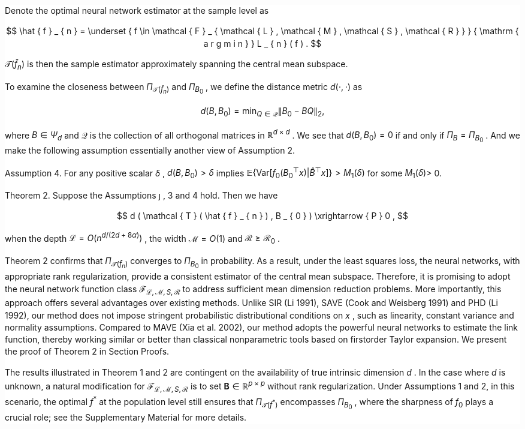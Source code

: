Denote the optimal neural network estimator at the sample level as

$$
\hat { f } _ { n } = \underset { f \in \mathcal { F } _ { \mathcal { L } , \mathcal { M } , \mathcal { S } , \mathcal { R } } } { \mathrm { a r g m i n } } L _ { n } ( f ) .
$$

$\mathcal { T } ( \hat { f } _ { n } )$ is then the sample estimator approximately spanning the central mean subspace.

To examine the closeness between $\Pi _ { \mathcal { T } ( \hat { f } _ { n } ) }$ and $\Pi _ { B _ { 0 } }$ , we define the distance metric $d ( \cdot , \cdot )$ as

$$
d ( B , B _ { 0 } ) = \operatorname* { m i n } _ { Q \in \mathcal { Q } } \| B _ { 0 } - B Q \| _ { 2 } ,
$$

where $B \in \Psi _ { d }$ and $\mathcal { Q }$ is the collection of all orthogonal matrices in $\mathbb { R } ^ { d \times d }$ . We see that $d ( B , B _ { 0 } ) = 0$ if and only if $\Pi _ { B } = \Pi _ { B _ { 0 } }$ . And we make the following assumption essentially another view of Assumption 2.

Assumption 4. For any positive scalar $\delta$ , $d ( B , B _ { 0 } ) > \delta$ implies $\mathbb { E } \{ \mathrm { V a r } [ f _ { 0 } ( B _ { 0 } ^ { \top } x ) | \hat { B } ^ { \top } x ] \} > M _ { 1 } ( \delta )$ for some $M _ { 1 } ( \delta ) >$ 0.

Theorem 2. Suppose the Assumptions $\jmath$ , 3 and 4 hold. Then we have

$$
d ( \mathcal { T } ( \hat { f } _ { n } ) , B _ { 0 } ) \xrightarrow { P } 0 ,
$$

when the depth $\mathcal { L } = O ( n ^ { d / ( 2 d + 8 \alpha ) } )$ , the width $\mathcal { M } = O ( 1 )$ and $\mathcal { R } \geq \mathcal { R } _ { 0 }$ .

Theorem 2 confirms that $\Pi _ { \mathcal { T } ( \hat { f } _ { n } ) }$ converges to $\Pi _ { B _ { 0 } }$ in probability. As a result, under the least squares loss, the neural networks, with appropriate rank regularization, provide a consistent estimator of the central mean subspace. Therefore, it is promising to adopt the neural network function class $\mathcal { F } _ { \mathcal { L } , \mathcal { M } , S , \mathcal { R } }$ to address sufficient mean dimension reduction problems. More importantly, this approach offers several advantages over existing methods. Unlike SIR (Li 1991), SAVE (Cook and Weisberg 1991) and PHD (Li 1992), our method does not impose stringent probabilistic distributional conditions on $x$ , such as linearity, constant variance and normality assumptions. Compared to MAVE (Xia et al. 2002), our method adopts the powerful neural networks to estimate the link function, thereby working similar or better than classical nonparametric tools based on firstorder Taylor expansion. We present the proof of Theorem 2 in Section Proofs.

The results illustrated in Theorem 1 and 2 are contingent on the availability of true intrinsic dimension $d$ . In the case where $d$ is unknown, a natural modification for $\mathcal { F } _ { \mathcal { L } , \mathcal { M } , S , \mathcal { R } }$ is to set $\boldsymbol { B } \in \mathbb { R } ^ { p \times p }$ without rank regularization. Under Assumptions 1 and 2, in this scenario, the optimal $f ^ { * }$ at the population level still ensures that $\Pi _ { \mathcal { T } ( f ^ { * } ) }$ encompasses $\Pi _ { B _ { 0 } }$ , where the sharpness of $f _ { 0 }$ plays a crucial role; see the Supplementary Material for more details.

